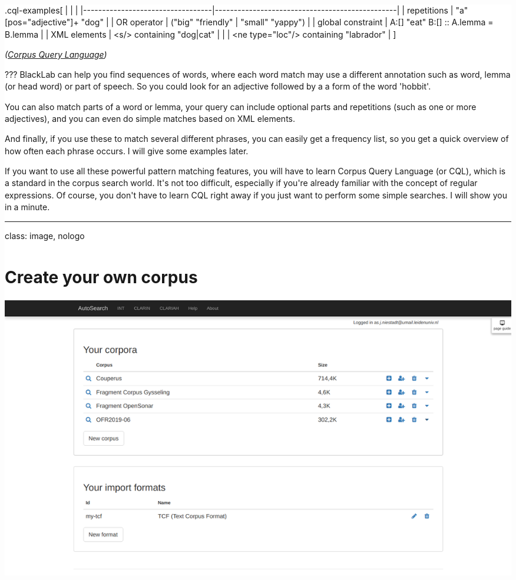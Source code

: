 .cql-examples[
| | |
|----------------------------------|------------------------------------------------|
| repetitions              | "a" [pos="adjective"]+ "dog" |
| OR operator              | ("big" "friendly" &#124; "small" "yappy") |
| global constraint        | A:[] "eat" B:[] :: A.lemma = B.lemma |
| XML elements             | &lt;s/&gt; containing "dog&#124;cat" |
|                          | &lt;ne type="loc"/&gt; containing "labrador" |
]

*([Corpus Query Language](https://inl.github.io/BlackLab/corpus-query-language.html))*

???
BlackLab can help you find sequences of words, where each word match may use a different annotation such as word, lemma (or head word) or part of speech. So you could look for an adjective followed by a a form of the word 'hobbit'.

You can also match parts of a word or lemma, your query can include optional parts and repetitions (such as one or more adjectives), and you can even do simple matches based on XML elements.

And finally, if you use these to match several different phrases, you can easily get a frequency list, so you get a quick overview of how often each phrase occurs. I will give some examples later.

If you want to use all these powerful pattern matching features, you will have to learn Corpus Query Language (or CQL), which is a standard in the corpus search world. It's not too difficult, especially if you're already familiar with the concept of regular expressions. Of course, you don't have to learn CQL right away if you just want to perform some simple searches. I will show you in a minute.

---

class: image, nologo
# Create your own corpus
![Frontend screenshot](images/as01-index.png)
